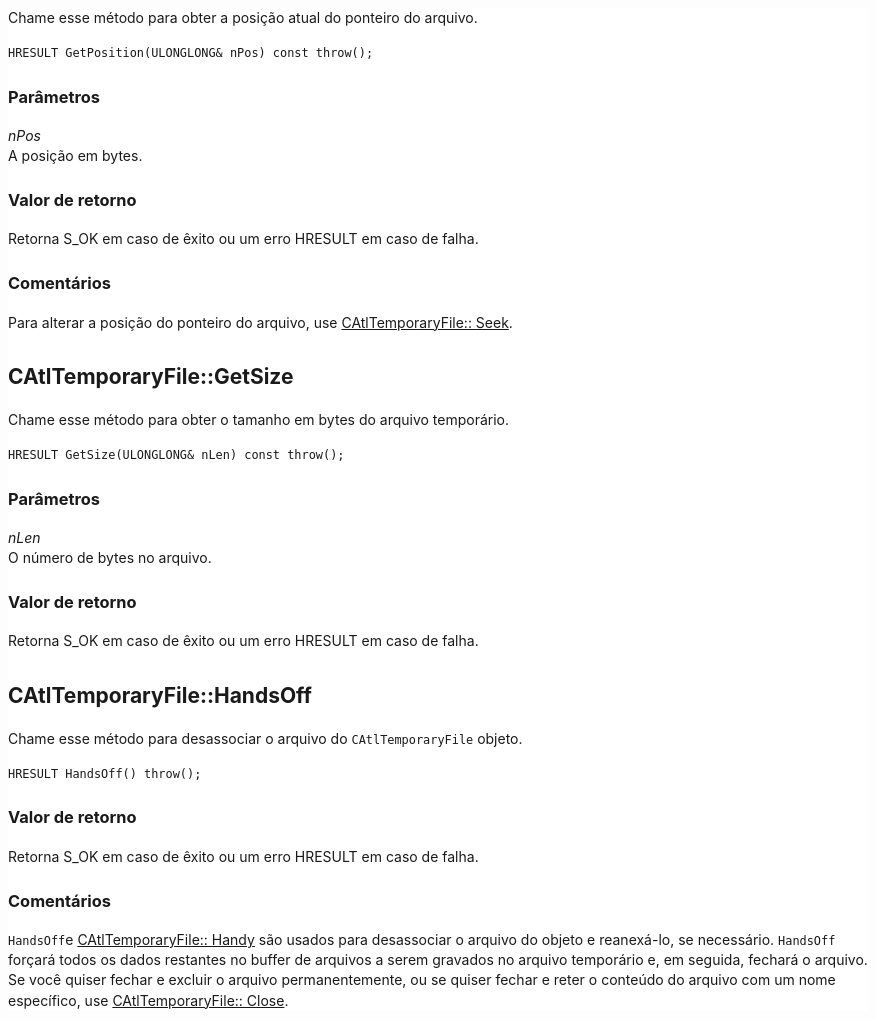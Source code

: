 Chame esse método para obter a posição atual do ponteiro do arquivo.

```
HRESULT GetPosition(ULONGLONG& nPos) const throw();
```

### <a name="parameters"></a>Parâmetros

*nPos*<br/>
A posição em bytes.

### <a name="return-value"></a>Valor de retorno

Retorna S_OK em caso de êxito ou um erro HRESULT em caso de falha.

### <a name="remarks"></a>Comentários

Para alterar a posição do ponteiro do arquivo, use [CAtlTemporaryFile:: Seek](#seek).

##  <a name="getsize"></a>  CAtlTemporaryFile::GetSize

Chame esse método para obter o tamanho em bytes do arquivo temporário.

```
HRESULT GetSize(ULONGLONG& nLen) const throw();
```

### <a name="parameters"></a>Parâmetros

*nLen*<br/>
O número de bytes no arquivo.

### <a name="return-value"></a>Valor de retorno

Retorna S_OK em caso de êxito ou um erro HRESULT em caso de falha.

##  <a name="handsoff"></a>  CAtlTemporaryFile::HandsOff

Chame esse método para desassociar o arquivo do `CAtlTemporaryFile` objeto.

```
HRESULT HandsOff() throw();
```

### <a name="return-value"></a>Valor de retorno

Retorna S_OK em caso de êxito ou um erro HRESULT em caso de falha.

### <a name="remarks"></a>Comentários

`HandsOff`e [CAtlTemporaryFile:: Handy](#handson) são usados para desassociar o arquivo do objeto e reanexá-lo, se necessário. `HandsOff`forçará todos os dados restantes no buffer de arquivos a serem gravados no arquivo temporário e, em seguida, fechará o arquivo. Se você quiser fechar e excluir o arquivo permanentemente, ou se quiser fechar e reter o conteúdo do arquivo com um nome específico, use [CAtlTemporaryFile:: Close](#close).
